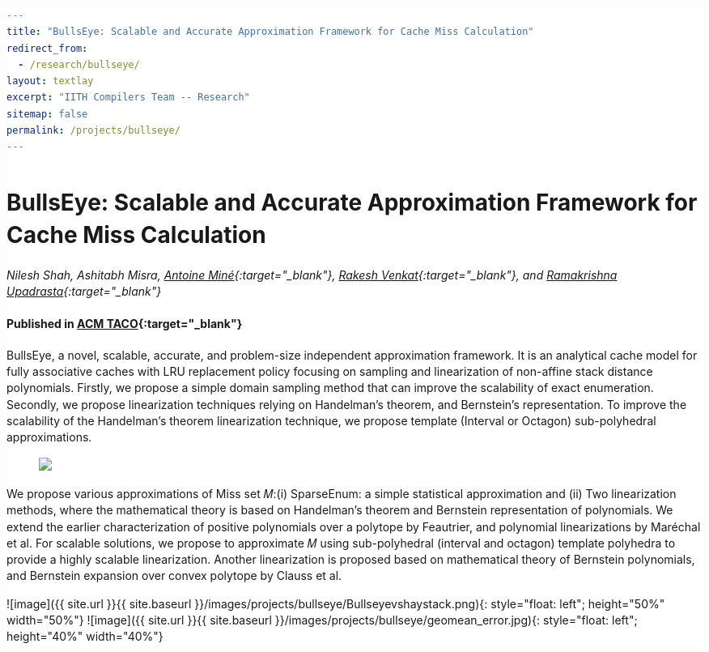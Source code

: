```yaml
---
title: "BullsEye: Scalable and Accurate Approximation Framework for Cache Miss Calculation"
redirect_from:
  - /research/bullseye/
layout: textlay
excerpt: "IITH Compilers Team -- Research"
sitemap: false
permalink: /projects/bullseye/
---
```


# BullsEye: Scalable and Accurate Approximation Framework for Cache Miss Calculation
*Nilesh Shah, Ashitabh Misra, [Antoine Miné](https://www-apr.lip6.fr/~mine/){:target="_blank"}, [Rakesh Venkat](https://www.iith.ac.in/~rakeshvenkat/){:target="_blank"}, and [Ramakrishna Upadrasta](https://www.iith.ac.in/~ramakrishna){:target="_blank"}*

#### Published in [ACM TACO](https://dl.acm.org/doi/full/10.1145/3558003){:target="_blank"} 



BullsEye, a novel, scalable, accurate, and problem-size independent approximation framework.
It is an analytical cache model for fully associative caches with LRU replacement policy focusing on sampling
and linearization of non-affine stack distance polynomials. Firstly, we propose a simple domain sampling
method that can improve the scalability of exact enumeration. Secondly, we propose linearization techniques
relying on Handelman’s theorem, and Bernstein’s representation. To improve the scalability of the Handelman’s
theorem linearization technique, we propose template (Interval or Octagon) sub-polyhedral approximations.

<figure>
  <img src="{{ site.url }}{{ site.baseurl }}/images/projects/bullseye/bullseye_system.png" width="100%">
</figure>

We propose various approximations of Miss set 𝑀:(i) SparseEnum: a simple statistical approximation and (ii) Two linearization methods, where the mathematical theory is based on
Handelman’s theorem and Bernstein representation of polynomials. We extend the earlier characterization of positive polynomials over a
polytope by Feautrier, and polynomial linearizations by Maréchal et al. For scalable solutions, we
propose to approximate 𝑀 using sub-polyhedral (interval and octagon) template polyhedra
to provide a highly scalable linearization. Another linearization is proposed based on mathematical theory of Bernstein
polynomials, and Bernstein expansion over convex polytope by Clauss et al.

![image]({{ site.url }}{{ site.baseurl }}/images/projects/bullseye/Bullseyevshaystack.png){: style="float: left"; height="50%" width="50%"}
![image]({{ site.url }}{{ site.baseurl }}/images/projects/bullseye/geomean_error.jpg){: style="float: left"; height="40%" width="40%"}
 